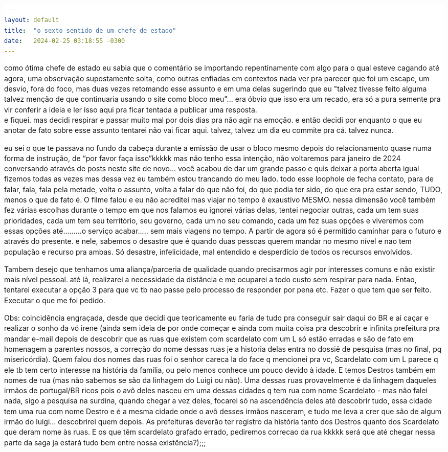 ```yaml
---
layout: default
title:  "o sexto sentido de um chefe de estado"
date:   2024-02-25 03:18:55 -0300
---
```


como ótima chefe de estado eu sabia que o comentário se importando repentinamente com algo para o qual esteve cagando até agora, uma observação supostamente solta, como outras enfiadas em contextos nada ver pra parecer que foi um escape, um desvio, fora do foco, mas duas vezes retomando esse assunto e em uma delas sugerindo que eu "talvez tivesse feito alguma talvez menção de que continuaria usando o site como bloco meu"... era óbvio que isso era um recado, era só a pura semente pra vir conferir a ideia e ler isso aqui pra ficar tentada a publicar uma resposta.  
e fiquei. mas decidi respirar e passar muito mal por dois dias pra não agir na emoção.
e então decidi por enquanto o que eu anotar de fato sobre esse assunto tentarei não vai ficar aqui. talvez, talvez um dia eu commite pra cá. talvez nunca.

eu sei o que te passava no fundo da cabeça durante a emissão de usar o bloco mesmo depois do relacionamento quase numa forma de instrução, de “por favor faça isso”kkkkk
mas não tenho essa intenção, não voltaremos para janeiro de 2024 conversando através de posts neste site de novo...
você acabou de dar um grande passo e quis deixar a porta aberta igual fizemos todas as vezes mas dessa vez eu também estou trancando do meu lado.
todo esse loophole de fecha contato, para de falar, fala, fala pela metade, volta o assunto, volta a falar do que não foi, do que podia ter sido, do que era pra estar sendo, TUDO, menos o que de fato é.
O filme falou e eu não acreditei mas viajar no tempo é exaustivo MESMO.
nessa dimensão você também fez várias escolhas durante o tempo em que nos falamos eu ignorei várias delas, tentei negociar outras, cada um tem suas prioridades, cada um tem seu território, seu governo, cada um no seu comando, cada um fez suas opções e viveremos com essas opções até.........o serviço acabar.....
sem mais viagens no tempo. 
A partir de agora só é permitido caminhar para o futuro e através do presente.
e nele, sabemos o desastre que é quando duas pessoas querem mandar no mesmo nível e nao tem população e recurso pra ambas. 
Só desastre, infelicidade, mal entendido e desperdício de todos os recursos envolvidos. 

Tambem desejo que tenhamos uma aliança/parceria de qualidade quando precisarmos agir por interesses comuns e não existir mais nível pessoal. 
até lá, realizarei a necessidade da distância e me ocuparei a todo custo sem respirar para nada. 
Entao, tentarei executar a opção 3 para que vc tb nao passe pelo processo de responder por pena etc. Fazer o que tem que ser feito. Executar o que me foi pedido. 

Obs: coincidência engraçada, desde que decidi que teoricamente eu faria de tudo pra conseguir sair daqui do BR e aí caçar e realizar o sonho da vó irene (ainda sem ideia de por onde começar e ainda com muita coisa pra descobrir e infinita prefeitura pra mandar e-mail depois de descobrir que as ruas que existem com scardelato com um L só estão erradas e são de fato em homenagem a parentes nossos, a correção do nome dessas ruas je a historia delas entra no dossiê de pesquisa (mas no final, pq misericórdia). Quem falou dos nomes das ruas foi o senhor careca la do face q mencionei pra vc, Scardelato com um L parece q ele tb tem certo interesse na história da família, ou pelo menos conhece um pouco devido à idade. E temos Destros também em nomes de rua (mas não sabemos se são da linhagem do Luigi ou não). Uma dessas ruas provavelmente é da linhagem daqueles irmãos de portugal/BR ricos pois o avô deles nasceu em uma dessas cidades q tem rua com nome Scardelato - mas não falei nada, sigo a pesquisa na surdina, quando chegar a vez deles, focarei só na ascendência deles até descobrir tudo, essa cidade tem uma rua com nome Destro e é a mesma cidade onde o avô desses irmãos nasceram, e tudo me leva a crer que são de algum irmão do luigi... descobrirei quem depois. As prefeituras deverão ter registro da história tanto dos Destros quanto dos Scardelato que deram nome às ruas. E os que têm scardelato grafado errado, pediremos correcao da rua kkkkk será que até chegar nessa parte da saga ja estará tudo bem entre nossa existência?);;;
